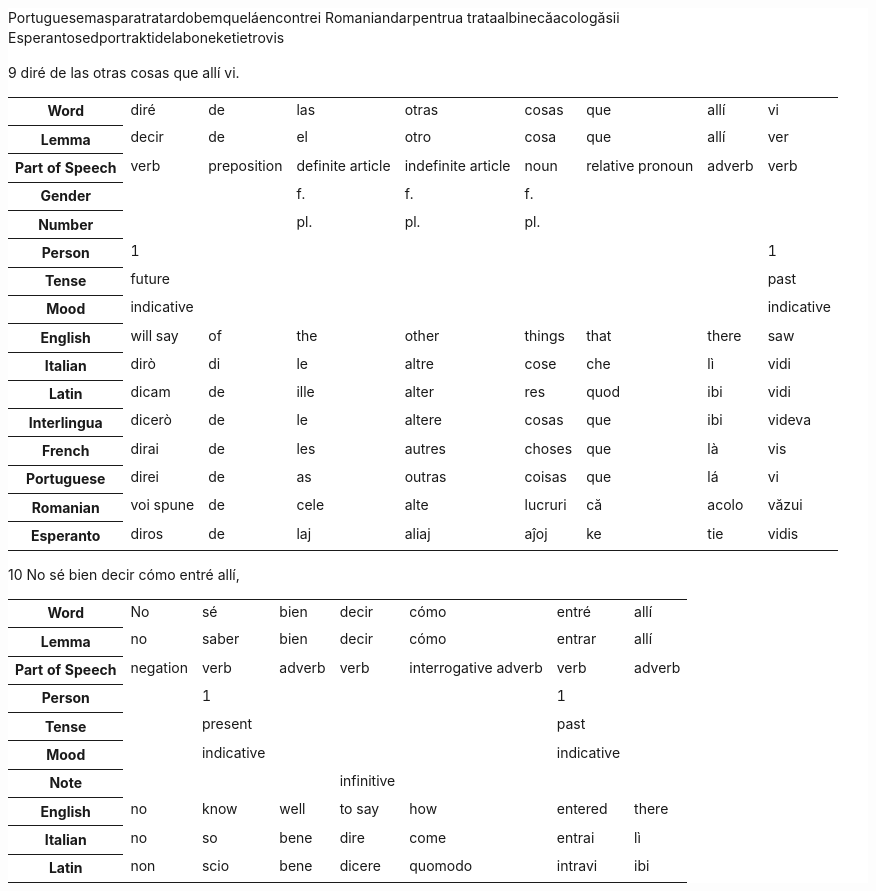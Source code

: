 <tr><th>Portuguese</th><td>mas</td><td>para</td><td>tratar</td><td>do</td><td>bem</td><td>que</td><td>lá</td><td>encontrei</td></tr>
<tr><th>Romanian</th><td>dar</td><td>pentru</td><td>a trata</td><td>al</td><td>bine</td><td>că</td><td>acolo</td><td>găsii</td></tr>
<tr><th>Esperanto</th><td>sed</td><td>por</td><td>trakti</td><td>dela</td><td>bone</td><td>ke</td><td>tie</td><td>trovis</td></tr>
</table>

9 diré de las otras cosas que allí vi.

<table>
<tr><th>Word</th><td>diré</td><td>de</td><td>las</td><td>otras</td><td>cosas</td><td>que</td><td>allí</td><td>vi</td></tr>
<tr><th>Lemma</th><td>decir</td><td>de</td><td>el</td><td>otro</td><td>cosa</td><td>que</td><td>allí</td><td>ver</td></tr>
<tr><th>Part of Speech</th><td>verb</td><td>preposition</td><td>definite article</td><td>indefinite article</td><td>noun</td><td>relative pronoun</td><td>adverb</td><td>verb</td></tr>
<tr><th>Gender</th><td></td><td></td><td>f.</td><td>f.</td><td>f.</td><td></td><td></td><td></td></tr>
<tr><th>Number</th><td></td><td></td><td>pl.</td><td>pl.</td><td>pl.</td><td></td><td></td><td></td></tr>
<tr><th>Person</th><td>1</td><td></td><td></td><td></td><td></td><td></td><td></td><td>1</td></tr>
<tr><th>Tense</th><td>future</td><td></td><td></td><td></td><td></td><td></td><td></td><td>past</td></tr>
<tr><th>Mood</th><td>indicative</td><td></td><td></td><td></td><td></td><td></td><td></td><td>indicative</td></tr>
<tr><th>English</th><td>will say</td><td>of</td><td>the</td><td>other</td><td>things</td><td>that</td><td>there</td><td>saw</td></tr>
<tr><th>Italian</th><td>dirò</td><td>di</td><td>le</td><td>altre</td><td>cose</td><td>che</td><td>lì</td><td>vidi</td></tr>
<tr><th>Latin</th><td>dicam</td><td>de</td><td>ille</td><td>alter</td><td>res</td><td>quod</td><td>ibi</td><td>vidi</td></tr>
<tr><th>Interlingua</th><td>dicerò</td><td>de</td><td>le</td><td>altere</td><td>cosas</td><td>que</td><td>ibi</td><td>videva</td></tr>
<tr><th>French</th><td>dirai</td><td>de</td><td>les</td><td>autres</td><td>choses</td><td>que</td><td>là</td><td>vis</td></tr>
<tr><th>Portuguese</th><td>direi</td><td>de</td><td>as</td><td>outras</td><td>coisas</td><td>que</td><td>lá</td><td>vi</td></tr>
<tr><th>Romanian</th><td>voi spune</td><td>de</td><td>cele</td><td>alte</td><td>lucruri</td><td>că</td><td>acolo</td><td>văzui</td></tr>
<tr><th>Esperanto</th><td>diros</td><td>de</td><td>laj</td><td>aliaj</td><td>aĵoj</td><td>ke</td><td>tie</td><td>vidis</td></tr>
</table>

10 No sé bien decir cómo entré allí,

<table>
<tr><th>Word</th><td>No</td><td>sé</td><td>bien</td><td>decir</td><td>cómo</td><td>entré</td><td>allí</td></tr>
<tr><th>Lemma</th><td>no</td><td>saber</td><td>bien</td><td>decir</td><td>cómo</td><td>entrar</td><td>allí</td></tr>
<tr><th>Part of Speech</th><td>negation</td><td>verb</td><td>adverb</td><td>verb</td><td>interrogative adverb</td><td>verb</td><td>adverb</td></tr>
<tr><th>Person</th><td></td><td>1</td><td></td><td></td><td></td><td>1</td><td></td></tr>
<tr><th>Tense</th><td></td><td>present</td><td></td><td></td><td></td><td>past</td><td></td></tr>
<tr><th>Mood</th><td></td><td>indicative</td><td></td><td></td><td></td><td>indicative</td><td></td></tr>
<tr><th>Note</th><td></td><td></td><td></td><td>infinitive</td><td></td><td></td><td></td></tr>
<tr><th>English</th><td>no</td><td>know</td><td>well</td><td>to say</td><td>how</td><td>entered</td><td>there</td></tr>
<tr><th>Italian</th><td>no</td><td>so</td><td>bene</td><td>dire</td><td>come</td><td>entrai</td><td>lì</td></tr>
<tr><th>Latin</th><td>non</td><td>scio</td><td>bene</td><td>dicere</td><td>quomodo</td><td>intravi</td><td>ibi</td></tr>